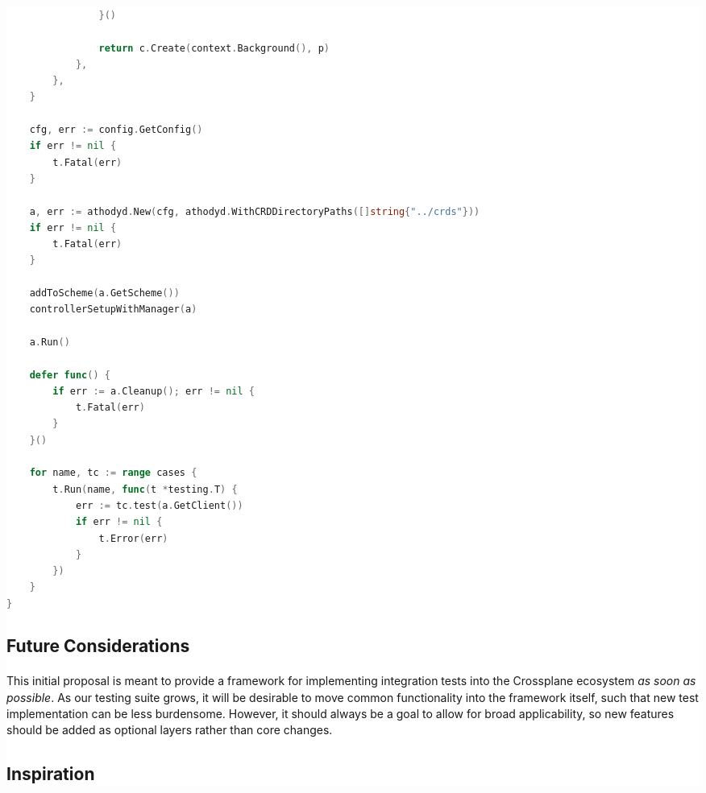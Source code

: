 ```go
                }()

                return c.Create(context.Background(), p)
            },
        },
    }

    cfg, err := config.GetConfig()
    if err != nil {
        t.Fatal(err)
    }

    a, err := athodyd.New(cfg, athodyd.WithCRDDirectoryPaths([]string{"../crds"}))
    if err != nil {
        t.Fatal(err)
    }

    addToScheme(a.GetScheme())
    controllerSetupWithManager(a)

    a.Run()

    defer func() {
        if err := a.Cleanup(); err != nil {
            t.Fatal(err)
        }
    }()

    for name, tc := range cases {
        t.Run(name, func(t *testing.T) {
            err := tc.test(a.GetClient())
            if err != nil {
                t.Error(err)
            }
        })
    }
}
```

## Future Considerations

This initial proposal is meant to provide a framework for implementing
integration tests into the Crossplane ecosystem *as soon as possible*. As our
testing suite grows, it will be desirable to move common functionality into the
framework itself, such that new test implementation can be less burdensome.
However, it should always be a goal to allow for broad applicability, so new
features should be added as optional layers rather than core changes.

## Inspiration
